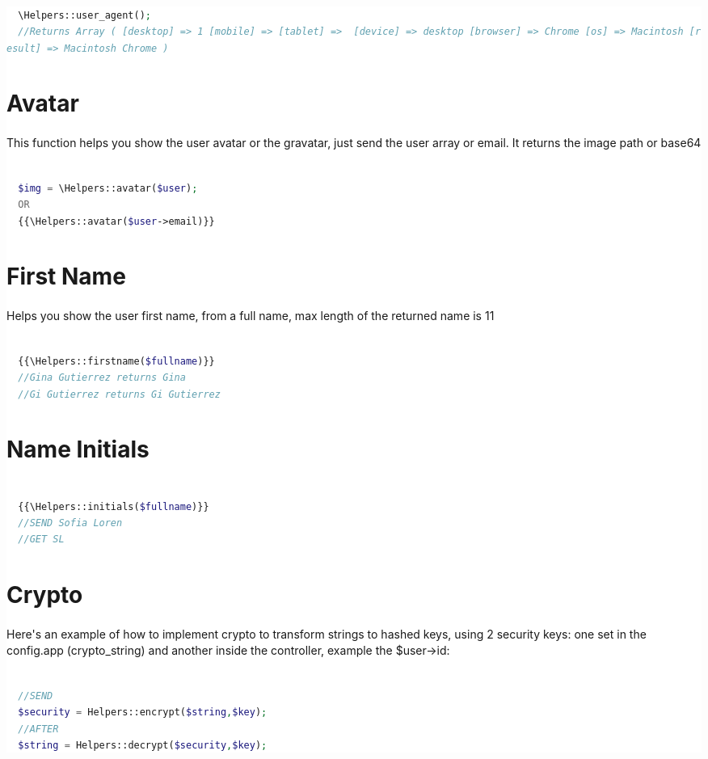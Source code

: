 ```php
  \Helpers::user_agent();
  //Returns Array ( [desktop] => 1 [mobile] => [tablet] =>  [device] => desktop [browser] => Chrome [os] => Macintosh [result] => Macintosh Chrome )
```

# Avatar

This function helps you show the user avatar or the gravatar, just send the user array or email.
It returns the image path or base64

```php

  $img = \Helpers::avatar($user);
  OR
  {{\Helpers::avatar($user->email)}}

```

# First Name

Helps you show the user first name, from a full name, max length of the returned name is 11

```php

  {{\Helpers::firstname($fullname)}}
  //Gina Gutierrez returns Gina
  //Gi Gutierrez returns Gi Gutierrez

```

# Name Initials

```php

  {{\Helpers::initials($fullname)}}
  //SEND Sofia Loren
  //GET SL

```


# Crypto

Here's an example of how to implement crypto to transform strings to hashed keys, using 2 security keys: one set in the config.app (crypto_string) and another inside the controller, example the $user->id:

```php

  //SEND
  $security = Helpers::encrypt($string,$key);
  //AFTER
  $string = Helpers::decrypt($security,$key);

```
